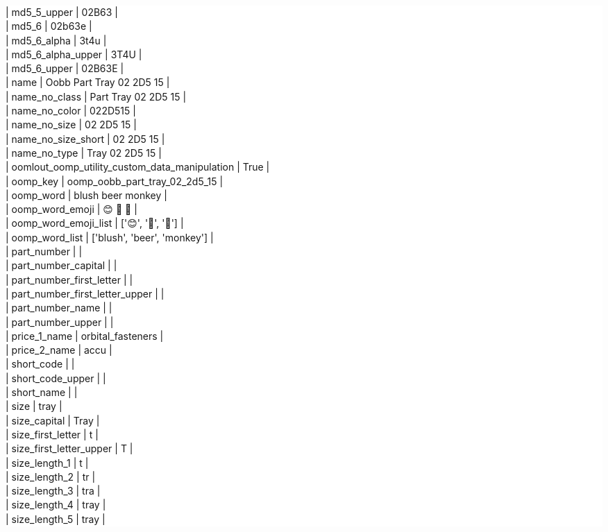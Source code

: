 | md5_5_upper | 02B63 |  
| md5_6 | 02b63e |  
| md5_6_alpha | 3t4u |  
| md5_6_alpha_upper | 3T4U |  
| md5_6_upper | 02B63E |  
| name | Oobb Part Tray 02 2D5 15 |  
| name_no_class | Part Tray 02 2D5 15 |  
| name_no_color | 022D515 |  
| name_no_size | 02 2D5 15 |  
| name_no_size_short | 02 2D5 15 |  
| name_no_type | Tray 02 2D5 15 |  
| oomlout_oomp_utility_custom_data_manipulation | True |  
| oomp_key | oomp_oobb_part_tray_02_2d5_15 |  
| oomp_word | blush beer monkey |  
| oomp_word_emoji | :blush: :beer: :monkey: |  
| oomp_word_emoji_list | [':blush:', ':beer:', ':monkey:'] |  
| oomp_word_list | ['blush', 'beer', 'monkey'] |  
| part_number |  |  
| part_number_capital |  |  
| part_number_first_letter |  |  
| part_number_first_letter_upper |  |  
| part_number_name |  |  
| part_number_upper |  |  
| price_1_name | orbital_fasteners |  
| price_2_name | accu |  
| short_code |  |  
| short_code_upper |  |  
| short_name |  |  
| size | tray |  
| size_capital | Tray |  
| size_first_letter | t |  
| size_first_letter_upper | T |  
| size_length_1 | t |  
| size_length_2 | tr |  
| size_length_3 | tra |  
| size_length_4 | tray |  
| size_length_5 | tray |  